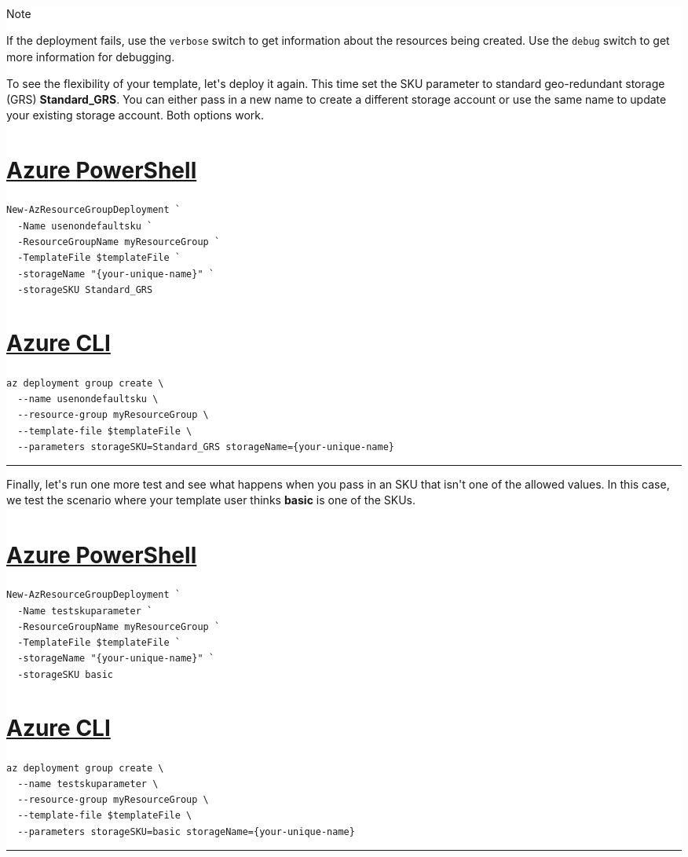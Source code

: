 
> [!NOTE]
> If the deployment fails, use the `verbose` switch to get information about the resources being created. Use the `debug` switch to get more information for debugging.

To see the flexibility of your template, let's deploy it again. This time set the SKU parameter to standard geo-redundant storage (GRS) **Standard_GRS**. You can either pass in a new name to create a different storage account or use the same name to update your existing storage account. Both options work.

# [Azure PowerShell](#tab/azure-powershell)

```azurepowershell
New-AzResourceGroupDeployment `
  -Name usenondefaultsku `
  -ResourceGroupName myResourceGroup `
  -TemplateFile $templateFile `
  -storageName "{your-unique-name}" `
  -storageSKU Standard_GRS
```

# [Azure CLI](#tab/azure-cli)

```azurecli
az deployment group create \
  --name usenondefaultsku \
  --resource-group myResourceGroup \
  --template-file $templateFile \
  --parameters storageSKU=Standard_GRS storageName={your-unique-name}
```

---

Finally, let's run one more test and see what happens when you pass in an SKU that isn't one of the allowed values. In this case, we test the scenario where your template user thinks **basic** is one of the SKUs.

# [Azure PowerShell](#tab/azure-powershell)

```azurepowershell
New-AzResourceGroupDeployment `
  -Name testskuparameter `
  -ResourceGroupName myResourceGroup `
  -TemplateFile $templateFile `
  -storageName "{your-unique-name}" `
  -storageSKU basic
```

# [Azure CLI](#tab/azure-cli)

```azurecli
az deployment group create \
  --name testskuparameter \
  --resource-group myResourceGroup \
  --template-file $templateFile \
  --parameters storageSKU=basic storageName={your-unique-name}
```

---